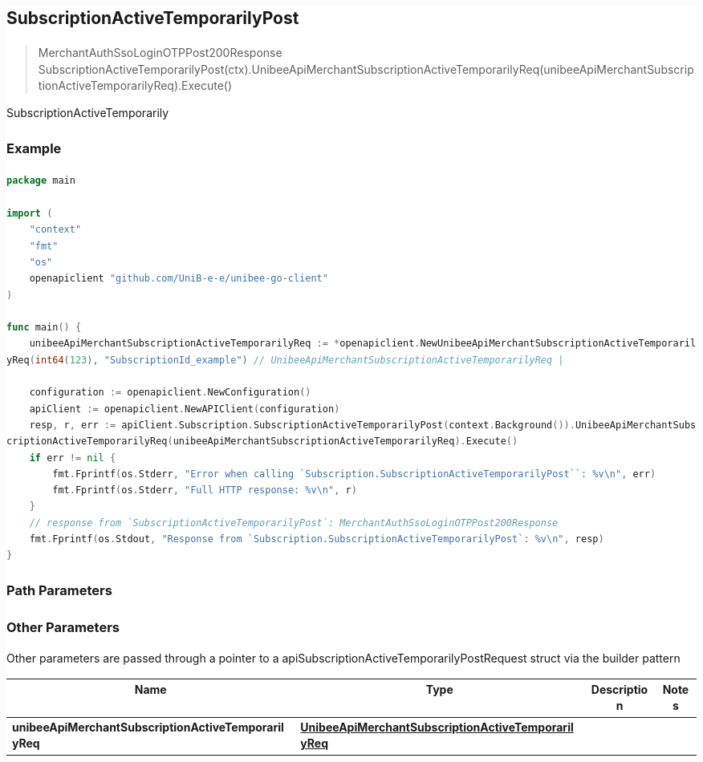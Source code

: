

## SubscriptionActiveTemporarilyPost

> MerchantAuthSsoLoginOTPPost200Response SubscriptionActiveTemporarilyPost(ctx).UnibeeApiMerchantSubscriptionActiveTemporarilyReq(unibeeApiMerchantSubscriptionActiveTemporarilyReq).Execute()

SubscriptionActiveTemporarily



### Example

```go
package main

import (
	"context"
	"fmt"
	"os"
	openapiclient "github.com/UniB-e-e/unibee-go-client"
)

func main() {
	unibeeApiMerchantSubscriptionActiveTemporarilyReq := *openapiclient.NewUnibeeApiMerchantSubscriptionActiveTemporarilyReq(int64(123), "SubscriptionId_example") // UnibeeApiMerchantSubscriptionActiveTemporarilyReq | 

	configuration := openapiclient.NewConfiguration()
	apiClient := openapiclient.NewAPIClient(configuration)
	resp, r, err := apiClient.Subscription.SubscriptionActiveTemporarilyPost(context.Background()).UnibeeApiMerchantSubscriptionActiveTemporarilyReq(unibeeApiMerchantSubscriptionActiveTemporarilyReq).Execute()
	if err != nil {
		fmt.Fprintf(os.Stderr, "Error when calling `Subscription.SubscriptionActiveTemporarilyPost``: %v\n", err)
		fmt.Fprintf(os.Stderr, "Full HTTP response: %v\n", r)
	}
	// response from `SubscriptionActiveTemporarilyPost`: MerchantAuthSsoLoginOTPPost200Response
	fmt.Fprintf(os.Stdout, "Response from `Subscription.SubscriptionActiveTemporarilyPost`: %v\n", resp)
}
```

### Path Parameters



### Other Parameters

Other parameters are passed through a pointer to a apiSubscriptionActiveTemporarilyPostRequest struct via the builder pattern


Name | Type | Description  | Notes
------------- | ------------- | ------------- | -------------
 **unibeeApiMerchantSubscriptionActiveTemporarilyReq** | [**UnibeeApiMerchantSubscriptionActiveTemporarilyReq**](UnibeeApiMerchantSubscriptionActiveTemporarilyReq.md) |  | 
